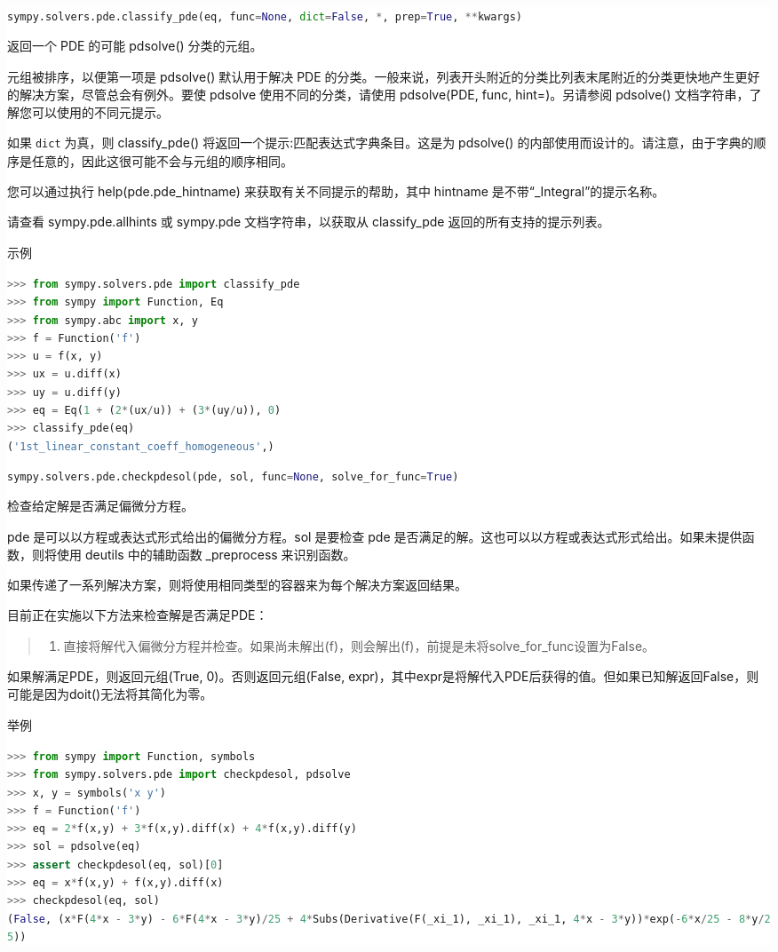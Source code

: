 ```py
sympy.solvers.pde.classify_pde(eq, func=None, dict=False, *, prep=True, **kwargs)
```

返回一个 PDE 的可能 pdsolve() 分类的元组。

元组被排序，以便第一项是 pdsolve() 默认用于解决 PDE 的分类。一般来说，列表开头附近的分类比列表末尾附近的分类更快地产生更好的解决方案，尽管总会有例外。要使 pdsolve 使用不同的分类，请使用 pdsolve(PDE, func, hint=<classification>)。另请参阅 pdsolve() 文档字符串，了解您可以使用的不同元提示。

如果 `dict` 为真，则 classify_pde() 将返回一个提示:匹配表达式字典条目。这是为 pdsolve() 的内部使用而设计的。请注意，由于字典的顺序是任意的，因此这很可能不会与元组的顺序相同。 

您可以通过执行 help(pde.pde_hintname) 来获取有关不同提示的帮助，其中 hintname 是不带“_Integral”的提示名称。

请查看 sympy.pde.allhints 或 sympy.pde 文档字符串，以获取从 classify_pde 返回的所有支持的提示列表。

示例

```py
>>> from sympy.solvers.pde import classify_pde
>>> from sympy import Function, Eq
>>> from sympy.abc import x, y
>>> f = Function('f')
>>> u = f(x, y)
>>> ux = u.diff(x)
>>> uy = u.diff(y)
>>> eq = Eq(1 + (2*(ux/u)) + (3*(uy/u)), 0)
>>> classify_pde(eq)
('1st_linear_constant_coeff_homogeneous',) 
```

```py
sympy.solvers.pde.checkpdesol(pde, sol, func=None, solve_for_func=True)
```

检查给定解是否满足偏微分方程。

pde 是可以以方程或表达式形式给出的偏微分方程。sol 是要检查 pde 是否满足的解。这也可以以方程或表达式形式给出。如果未提供函数，则将使用 deutils 中的辅助函数 _preprocess 来识别函数。

如果传递了一系列解决方案，则将使用相同类型的容器来为每个解决方案返回结果。

目前正在实施以下方法来检查解是否满足PDE：

> 1.  直接将解代入偏微分方程并检查。如果尚未解出\(f\)，则会解出\(f\)，前提是未将solve_for_func设置为False。

如果解满足PDE，则返回元组(True, 0)。否则返回元组(False, expr)，其中expr是将解代入PDE后获得的值。但如果已知解返回False，则可能是因为doit()无法将其简化为零。

举例

```py
>>> from sympy import Function, symbols
>>> from sympy.solvers.pde import checkpdesol, pdsolve
>>> x, y = symbols('x y')
>>> f = Function('f')
>>> eq = 2*f(x,y) + 3*f(x,y).diff(x) + 4*f(x,y).diff(y)
>>> sol = pdsolve(eq)
>>> assert checkpdesol(eq, sol)[0]
>>> eq = x*f(x,y) + f(x,y).diff(x)
>>> checkpdesol(eq, sol)
(False, (x*F(4*x - 3*y) - 6*F(4*x - 3*y)/25 + 4*Subs(Derivative(F(_xi_1), _xi_1), _xi_1, 4*x - 3*y))*exp(-6*x/25 - 8*y/25)) 
```

